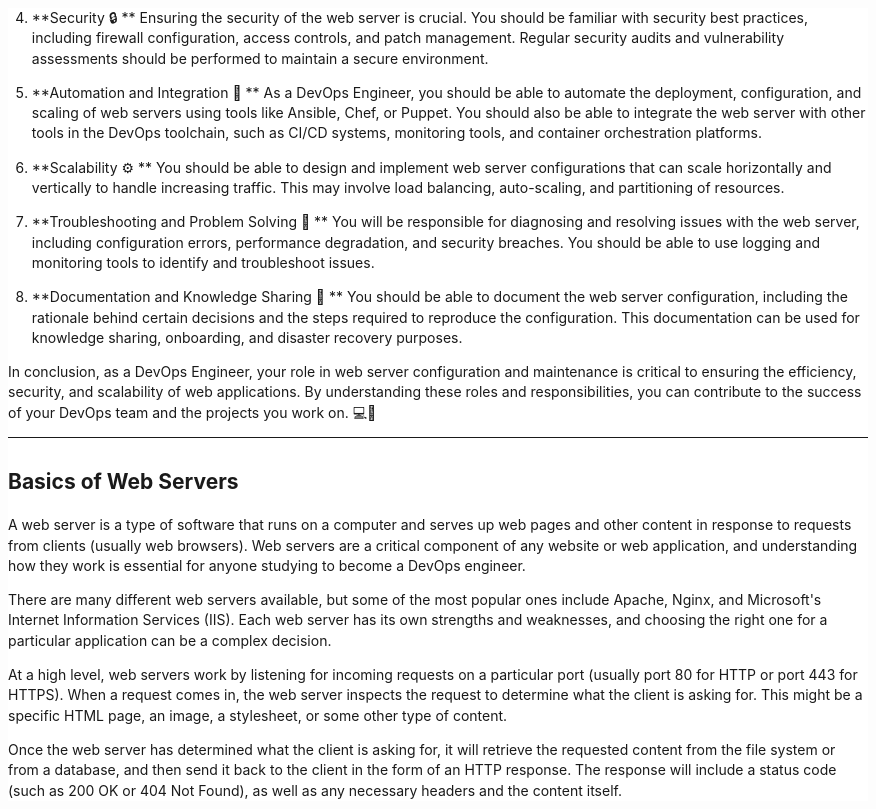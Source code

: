 4. **Security 🔒 **
Ensuring the security of the web server is crucial. You should be familiar with security best practices, including firewall configuration, access controls, and patch management. Regular security audits and vulnerability assessments should be performed to maintain a secure environment.

5. **Automation and Integration 🤖 **
As a DevOps Engineer, you should be able to automate the deployment, configuration, and scaling of web servers using tools like Ansible, Chef, or Puppet. You should also be able to integrate the web server with other tools in the DevOps toolchain, such as CI/CD systems, monitoring tools, and container orchestration platforms.

6. **Scalability ⚙️ **
You should be able to design and implement web server configurations that can scale horizontally and vertically to handle increasing traffic. This may involve load balancing, auto-scaling, and partitioning of resources.

7. **Troubleshooting and Problem Solving 🐛 **
You will be responsible for diagnosing and resolving issues with the web server, including configuration errors, performance degradation, and security breaches. You should be able to use logging and monitoring tools to identify and troubleshoot issues.

8. **Documentation and Knowledge Sharing 📝 **
You should be able to document the web server configuration, including the rationale behind certain decisions and the steps required to reproduce the configuration. This documentation can be used for knowledge sharing, onboarding, and disaster recovery purposes.




In conclusion, as a DevOps Engineer, your role in web server configuration and maintenance is critical to ensuring the efficiency, security, and scalability of web applications. By understanding these roles and responsibilities, you can contribute to the success of your DevOps team and the projects you work on. 💻🚀

- - -


Basics of Web Servers
---------------------

A web server is a type of software that runs on a computer and serves up web pages and other content in response to requests from clients (usually web browsers). Web servers are a critical component of any website or web application, and understanding how they work is essential for anyone studying to become a DevOps engineer.

There are many different web servers available, but some of the most popular ones include Apache, Nginx, and Microsoft's Internet Information Services (IIS). Each web server has its own strengths and weaknesses, and choosing the right one for a particular application can be a complex decision.

At a high level, web servers work by listening for incoming requests on a particular port (usually port 80 for HTTP or port 443 for HTTPS). When a request comes in, the web server inspects the request to determine what the client is asking for. This might be a specific HTML page, an image, a stylesheet, or some other type of content.

Once the web server has determined what the client is asking for, it will retrieve the requested content from the file system or from a database, and then send it back to the client in the form of an HTTP response. The response will include a status code (such as 200 OK or 404 Not Found), as well as any necessary headers and the content itself.

